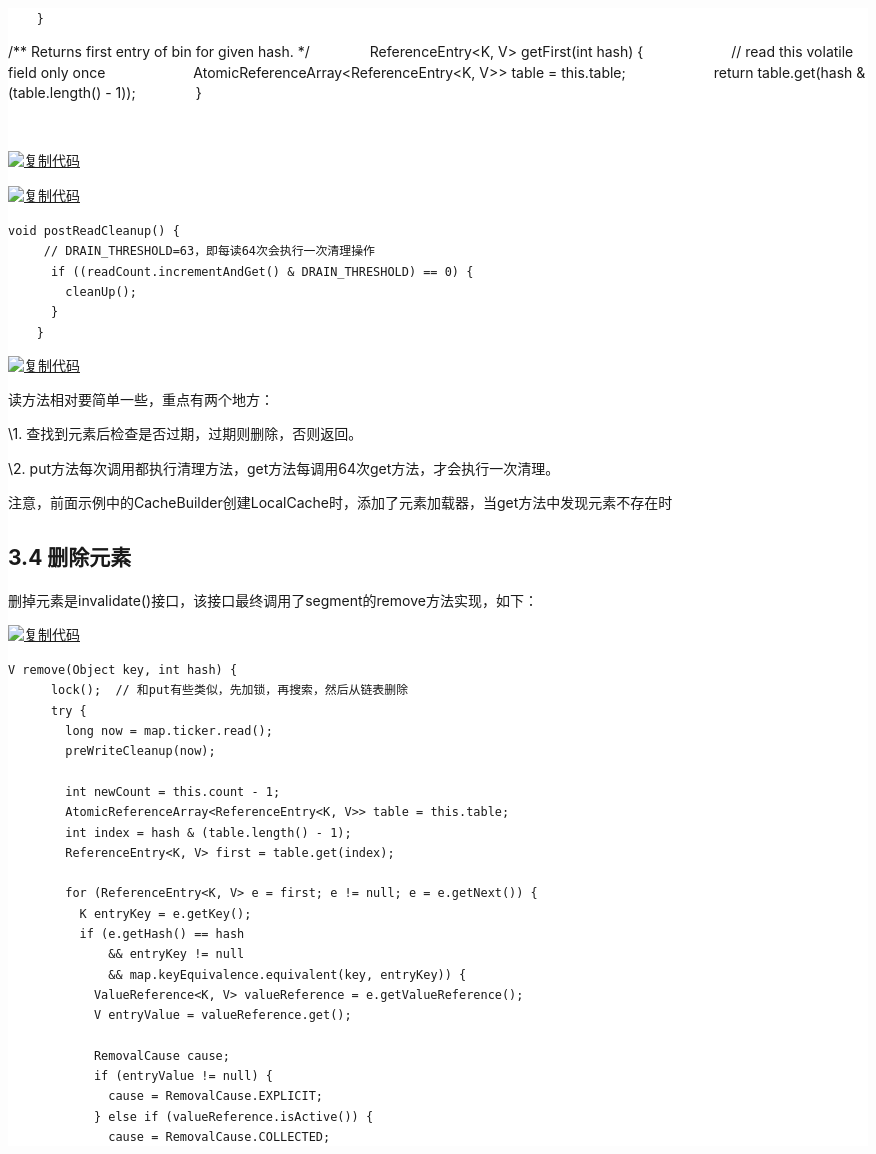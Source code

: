 ```
    }
```

/** Returns first entry of bin for given hash. */
　　　　ReferenceEntry<K, V> getFirst(int hash) {
　　　　　　// read this volatile field only once 
　　　　　　AtomicReferenceArray<ReferenceEntry<K, V>> table = this.table;
　　　　　　return table.get(hash & (table.length() - 1));
　　　　}

```
 
```

[![复制代码](https://common.cnblogs.com/images/copycode.gif)](javascript:void(0);)

[![复制代码](https://common.cnblogs.com/images/copycode.gif)](javascript:void(0);)

```
void postReadCleanup() {
     // DRAIN_THRESHOLD=63，即每读64次会执行一次清理操作
      if ((readCount.incrementAndGet() & DRAIN_THRESHOLD) == 0) {
        cleanUp();
      }
    }
```

[![复制代码](https://common.cnblogs.com/images/copycode.gif)](javascript:void(0);)

读方法相对要简单一些，重点有两个地方：

\1. 查找到元素后检查是否过期，过期则删除，否则返回。

\2. put方法每次调用都执行清理方法，get方法每调用64次get方法，才会执行一次清理。

注意，前面示例中的CacheBuilder创建LocalCache时，添加了元素加载器，当get方法中发现元素不存在时



## 3.4 删除元素

删掉元素是invalidate()接口，该接口最终调用了segment的remove方法实现，如下：

[![复制代码](https://common.cnblogs.com/images/copycode.gif)](javascript:void(0);)

```
V remove(Object key, int hash) {
      lock();  // 和put有些类似，先加锁，再搜索，然后从链表删除
      try {
        long now = map.ticker.read();
        preWriteCleanup(now);

        int newCount = this.count - 1;
        AtomicReferenceArray<ReferenceEntry<K, V>> table = this.table;
        int index = hash & (table.length() - 1);
        ReferenceEntry<K, V> first = table.get(index);

        for (ReferenceEntry<K, V> e = first; e != null; e = e.getNext()) {
          K entryKey = e.getKey();
          if (e.getHash() == hash
              && entryKey != null
              && map.keyEquivalence.equivalent(key, entryKey)) {
            ValueReference<K, V> valueReference = e.getValueReference();
            V entryValue = valueReference.get();

            RemovalCause cause;
            if (entryValue != null) {
              cause = RemovalCause.EXPLICIT;
            } else if (valueReference.isActive()) {
              cause = RemovalCause.COLLECTED;
```